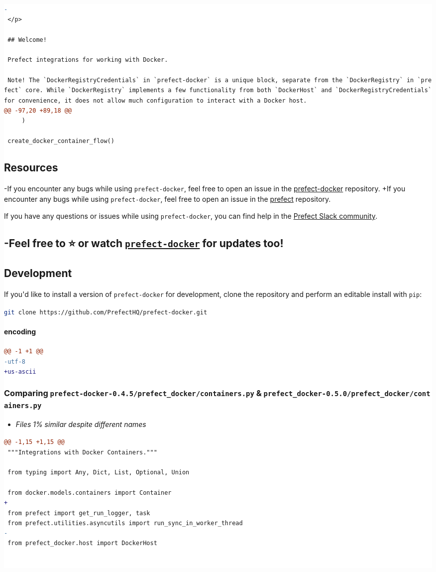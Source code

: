 ```diff
-
 </p>
 
 ## Welcome!
 
 Prefect integrations for working with Docker.
 
 Note! The `DockerRegistryCredentials` in `prefect-docker` is a unique block, separate from the `DockerRegistry` in `prefect` core. While `DockerRegistry` implements a few functionality from both `DockerHost` and `DockerRegistryCredentials` for convenience, it does not allow much configuration to interact with a Docker host.
@@ -97,20 +89,18 @@
     )
 
 create_docker_container_flow()
 ```
 
 ## Resources
 
-If you encounter any bugs while using `prefect-docker`, feel free to open an issue in the [prefect-docker](https://github.com/PrefectHQ/prefect-docker) repository.
+If you encounter any bugs while using `prefect-docker`, feel free to open an issue in the [prefect](https://github.com/PrefectHQ/prefect) repository.
 
 If you have any questions or issues while using `prefect-docker`, you can find help in the [Prefect Slack community](https://prefect.io/slack).
 
-Feel free to ⭐️ or watch [`prefect-docker`](https://github.com/PrefectHQ/prefect-docker) for updates too!
-
 ## Development
 
 If you'd like to install a version of `prefect-docker` for development, clone the repository and perform an editable install with `pip`:
 
 ```bash
 git clone https://github.com/PrefectHQ/prefect-docker.git
```

#### encoding

```diff
@@ -1 +1 @@
-utf-8
+us-ascii
```

### Comparing `prefect-docker-0.4.5/prefect_docker/containers.py` & `prefect_docker-0.5.0/prefect_docker/containers.py`

 * *Files 1% similar despite different names*

```diff
@@ -1,15 +1,15 @@
 """Integrations with Docker Containers."""
 
 from typing import Any, Dict, List, Optional, Union
 
 from docker.models.containers import Container
+
 from prefect import get_run_logger, task
 from prefect.utilities.asyncutils import run_sync_in_worker_thread
-
 from prefect_docker.host import DockerHost
 
 
```